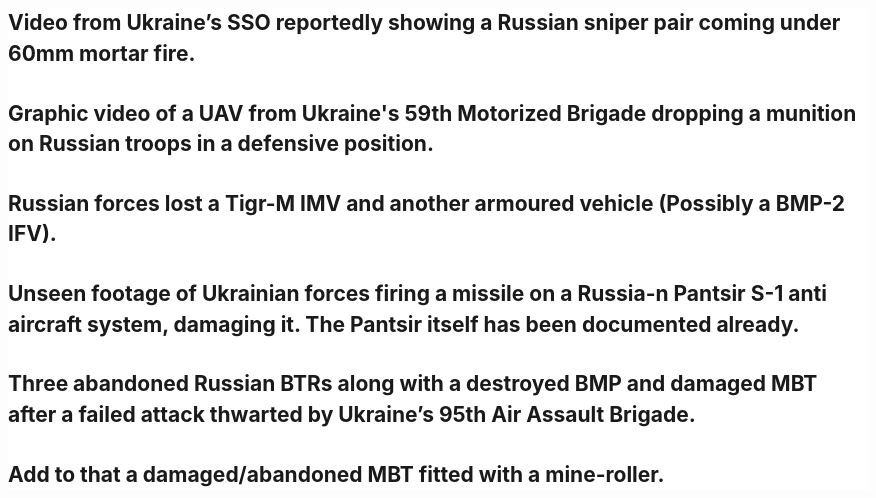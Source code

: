 
## Video from Ukraine’s SSO reportedly showing a Russian sniper pair coming under 60mm mortar fire. 

<video 
  src="https://user-images.githubusercontent.com/34960418/168426982-df35f852-51f5-45d3-9fb7-26759f52368b.mp4" controls="controls" style="max-width: 730px;">
</video>


## Graphic video of a UAV from Ukraine's 59th Motorized Brigade dropping a munition on Russian troops in a defensive position.

<video 
  src="https://user-images.githubusercontent.com/34960418/168427678-043df259-145e-40da-af2e-bf3217b92850.mp4" controls="controls" style="max-width: 730px;">
</video>


## Russian forces lost a Tigr-M IMV and another armoured vehicle (Possibly a BMP-2 IFV).

<video 
  src="https://user-images.githubusercontent.com/34960418/168437540-ac846650-c656-4a36-b3bf-9182dc19341c.mp4" controls="controls" style="max-width: 730px;">
</video>


## Unseen footage of Ukrainian forces firing a missile on a Russia-n Pantsir S-1 anti aircraft system, damaging it. The Pantsir itself has been documented already.

<video 
  src="https://user-images.githubusercontent.com/34960418/168438781-bc6a815a-4056-42ec-b234-4f7fc2c6571b.mp4" controls="controls" style="max-width: 730px;">
</video>


## Three abandoned Russian BTRs along with a destroyed BMP and damaged MBT after a failed attack thwarted by Ukraine’s 95th Air Assault Brigade.

<video 
  src="https://user-images.githubusercontent.com/34960418/168443892-da299bd6-646f-49b7-a65d-a9f53348f0e4.mp4" controls="controls" style="max-width: 730px;">
</video>


## Add to that a damaged/abandoned MBT fitted with a mine-roller.
